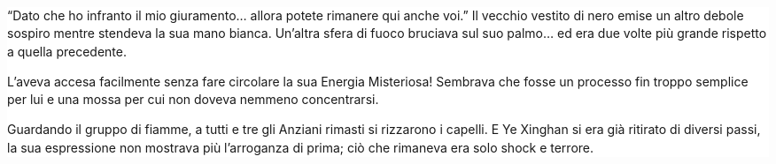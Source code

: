 
“Dato che ho infranto il mio giuramento… allora potete rimanere qui anche voi.” Il vecchio vestito di nero emise un altro debole sospiro mentre stendeva la sua mano bianca. Un’altra sfera di fuoco bruciava sul suo palmo… ed era due volte più grande rispetto a quella precedente.


L’aveva accesa facilmente senza fare circolare la sua Energia Misteriosa! Sembrava che fosse un processo fin troppo semplice per lui e una mossa per cui non doveva nemmeno concentrarsi.


Guardando il gruppo di fiamme, a tutti e tre gli Anziani rimasti si rizzarono i capelli. E Ye Xinghan si era già ritirato di diversi passi, la sua espressione non mostrava più l’arroganza di prima; ciò che rimaneva era solo shock e terrore.
